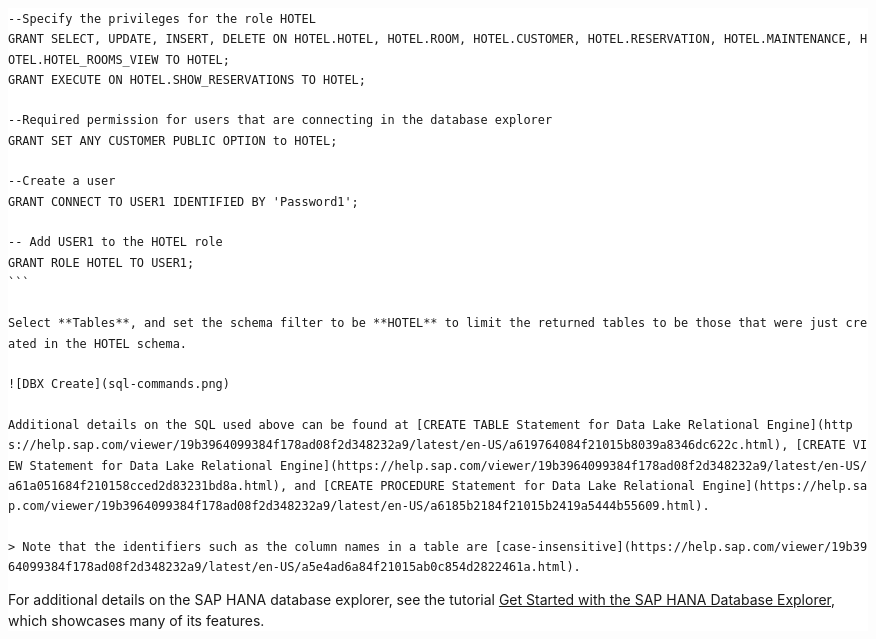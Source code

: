     --Specify the privileges for the role HOTEL
    GRANT SELECT, UPDATE, INSERT, DELETE ON HOTEL.HOTEL, HOTEL.ROOM, HOTEL.CUSTOMER, HOTEL.RESERVATION, HOTEL.MAINTENANCE, HOTEL.HOTEL_ROOMS_VIEW TO HOTEL;
    GRANT EXECUTE ON HOTEL.SHOW_RESERVATIONS TO HOTEL;

    --Required permission for users that are connecting in the database explorer
    GRANT SET ANY CUSTOMER PUBLIC OPTION to HOTEL;

    --Create a user
    GRANT CONNECT TO USER1 IDENTIFIED BY 'Password1';

    -- Add USER1 to the HOTEL role
    GRANT ROLE HOTEL TO USER1;
    ```

    Select **Tables**, and set the schema filter to be **HOTEL** to limit the returned tables to be those that were just created in the HOTEL schema.

    ![DBX Create](sql-commands.png)

    Additional details on the SQL used above can be found at [CREATE TABLE Statement for Data Lake Relational Engine](https://help.sap.com/viewer/19b3964099384f178ad08f2d348232a9/latest/en-US/a619764084f21015b8039a8346dc622c.html), [CREATE VIEW Statement for Data Lake Relational Engine](https://help.sap.com/viewer/19b3964099384f178ad08f2d348232a9/latest/en-US/a61a051684f210158cced2d83231bd8a.html), and [CREATE PROCEDURE Statement for Data Lake Relational Engine](https://help.sap.com/viewer/19b3964099384f178ad08f2d348232a9/latest/en-US/a6185b2184f21015b2419a5444b55609.html).

    > Note that the identifiers such as the column names in a table are [case-insensitive](https://help.sap.com/viewer/19b3964099384f178ad08f2d348232a9/latest/en-US/a5e4ad6a84f21015ab0c854d2822461a.html).

For additional details on the SAP HANA database explorer, see the tutorial [Get Started with the SAP HANA Database Explorer](group.hana-cloud-get-started), which showcases many of its features.
